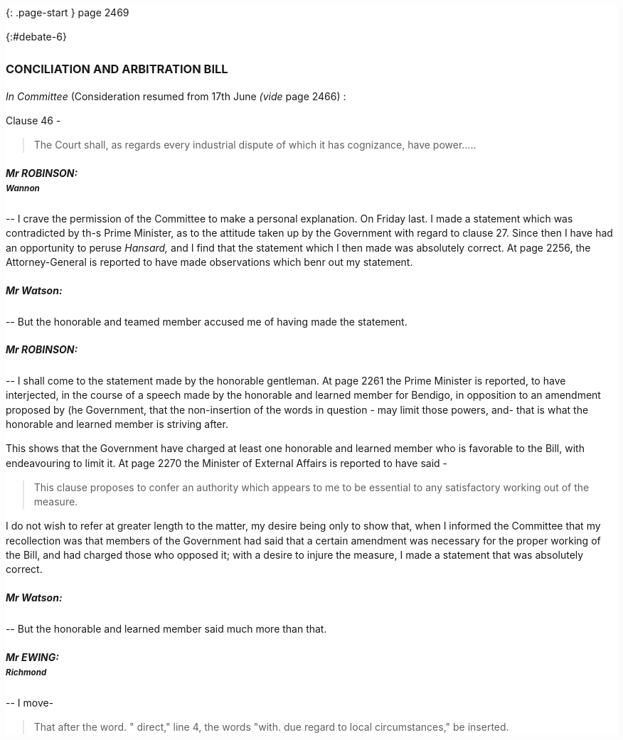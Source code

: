 {: .page-start }
page 2469

{:#debate-6}
### CONCILIATION AND ARBITRATION BILL


 *In Committee* (Consideration resumed from 17th June  *(vide*  page 2466) : 

Clause 46 - 

  >The Court shall, as regards every industrial dispute of which it has cognizance, have power..... 

##### Mr ROBINSON:<br><small class="text-muted">Wannon</small>

-- I crave the permission of the Committee to make a personal explanation. On Friday last. I made a statement which was contradicted by th-s Prime Minister, as to the attitude taken up by the Government with regard to clause 27. Since then I have had an opportunity to peruse  *Hansard,*  and I find that the statement which I then made was absolutely correct. At page 2256, the Attorney-General is reported to have made observations which benr out my statement. 

##### Mr Watson:

--  But the honorable and teamed member accused me of having made the statement. 

##### Mr ROBINSON:

-- I shall come to the statement made by the honorable gentleman. At page 2261 the Prime Minister is reported, to have interjected, in the course of a speech made by the honorable and learned member for Bendigo, in opposition to an amendment proposed by (he Government, that the non-insertion of the words in question -  may limit those powers, and- that is what the honorable and learned member is striving after. 

This shows that the Government have charged at least one honorable and learned member who is favorable to the Bill, with endeavouring to limit it. At page 2270 the Minister of External Affairs is reported to have said - 

  >This clause proposes to confer an authority which appears to me to be essential to any satisfactory working out of the measure. 

I do not wish to refer at greater length to the matter, my desire being only to show that, when I informed the Committee that my recollection was that members of the Government had said that a certain amendment was necessary for the proper working of the Bill, and had charged those who opposed it; with a desire to injure the measure, I made a statement that was absolutely correct. 

##### Mr Watson:

--  But the honorable and learned member said much more than that. 

##### Mr EWING:<br><small class="text-muted">Richmond</small>

-- I move- 

  >That after the word. " direct," line 4, the words "with. due regard to local circumstances," be inserted. 
